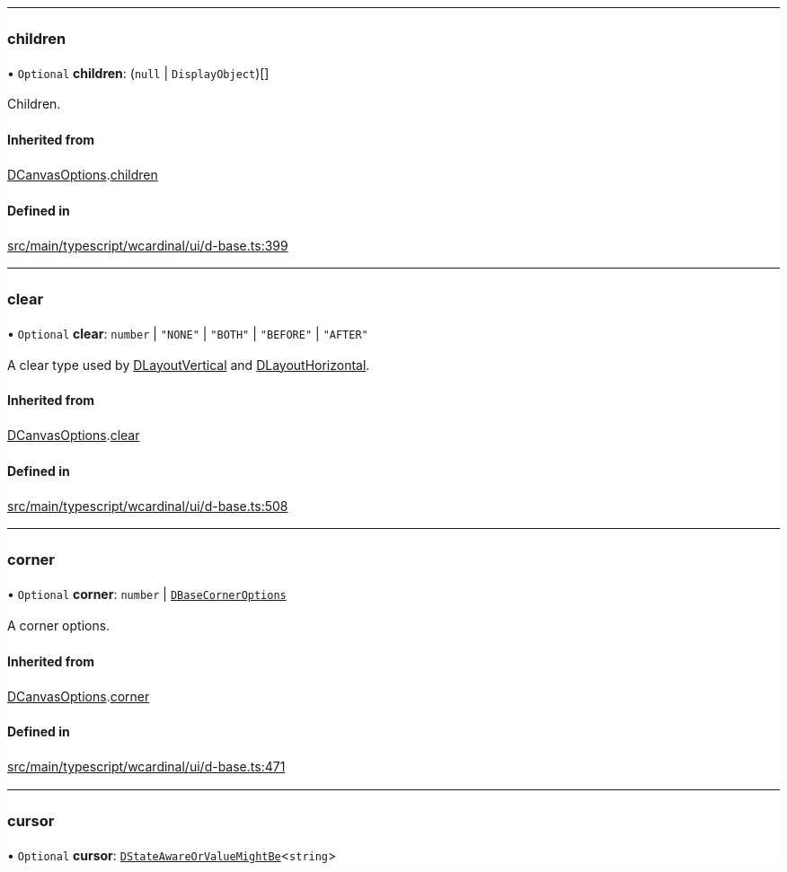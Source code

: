 ___

### children

• `Optional` **children**: (``null`` \| `DisplayObject`)[]

Children.

#### Inherited from

[DCanvasOptions](DCanvasOptions.md).[children](DCanvasOptions.md#children)

#### Defined in

[src/main/typescript/wcardinal/ui/d-base.ts:399](https://github.com/winter-cardinal/winter-cardinal-ui/blob/v0.442.0/src/main/typescript/wcardinal/ui/d-base.ts#L399)

___

### clear

• `Optional` **clear**: `number` \| ``"NONE"`` \| ``"BOTH"`` \| ``"BEFORE"`` \| ``"AFTER"``

A clear type used by [DLayoutVertical](../classes/DLayoutVertical.md) and [DLayoutHorizontal](../classes/DLayoutHorizontal.md).

#### Inherited from

[DCanvasOptions](DCanvasOptions.md).[clear](DCanvasOptions.md#clear)

#### Defined in

[src/main/typescript/wcardinal/ui/d-base.ts:508](https://github.com/winter-cardinal/winter-cardinal-ui/blob/v0.442.0/src/main/typescript/wcardinal/ui/d-base.ts#L508)

___

### corner

• `Optional` **corner**: `number` \| [`DBaseCornerOptions`](DBaseCornerOptions.md)

A corner options.

#### Inherited from

[DCanvasOptions](DCanvasOptions.md).[corner](DCanvasOptions.md#corner)

#### Defined in

[src/main/typescript/wcardinal/ui/d-base.ts:471](https://github.com/winter-cardinal/winter-cardinal-ui/blob/v0.442.0/src/main/typescript/wcardinal/ui/d-base.ts#L471)

___

### cursor

• `Optional` **cursor**: [`DStateAwareOrValueMightBe`](../index.md#dstateawareorvaluemightbe)\<`string`\>
